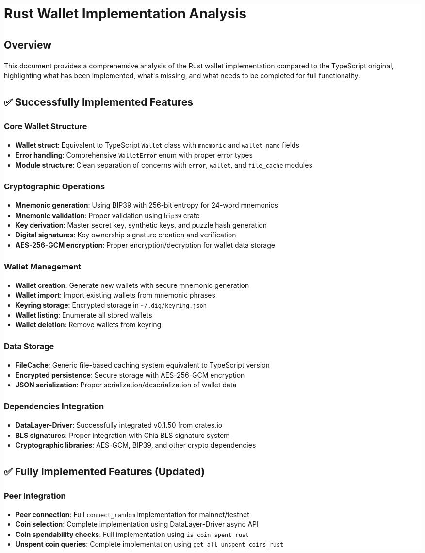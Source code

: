 # Rust Wallet Implementation Analysis

## Overview

This document provides a comprehensive analysis of the Rust wallet implementation compared to the TypeScript original, highlighting what has been implemented, what's missing, and what needs to be completed for full functionality.

## ✅ Successfully Implemented Features

### Core Wallet Structure
- **Wallet struct**: Equivalent to TypeScript `Wallet` class with `mnemonic` and `wallet_name` fields
- **Error handling**: Comprehensive `WalletError` enum with proper error types
- **Module structure**: Clean separation of concerns with `error`, `wallet`, and `file_cache` modules

### Cryptographic Operations
- **Mnemonic generation**: Using BIP39 with 256-bit entropy for 24-word mnemonics
- **Mnemonic validation**: Proper validation using `bip39` crate
- **Key derivation**: Master secret key, synthetic keys, and puzzle hash generation
- **Digital signatures**: Key ownership signature creation and verification
- **AES-256-GCM encryption**: Proper encryption/decryption for wallet data storage

### Wallet Management
- **Wallet creation**: Generate new wallets with secure mnemonic generation
- **Wallet import**: Import existing wallets from mnemonic phrases
- **Keyring storage**: Encrypted storage in `~/.dig/keyring.json`
- **Wallet listing**: Enumerate all stored wallets
- **Wallet deletion**: Remove wallets from keyring

### Data Storage
- **FileCache**: Generic file-based caching system equivalent to TypeScript version
- **Encrypted persistence**: Secure storage with AES-256-GCM encryption
- **JSON serialization**: Proper serialization/deserialization of wallet data

### Dependencies Integration
- **DataLayer-Driver**: Successfully integrated v0.1.50 from crates.io
- **BLS signatures**: Proper integration with Chia BLS signature system
- **Cryptographic libraries**: AES-GCM, BIP39, and other crypto dependencies

## ✅ Fully Implemented Features (Updated)

### Peer Integration
- **Peer connection**: Full `connect_random` implementation for mainnet/testnet
- **Coin selection**: Complete implementation using DataLayer-Driver async API
- **Coin spendability checks**: Full implementation using `is_coin_spent_rust`
- **Unspent coin queries**: Complete implementation using `get_all_unspent_coins_rust`
